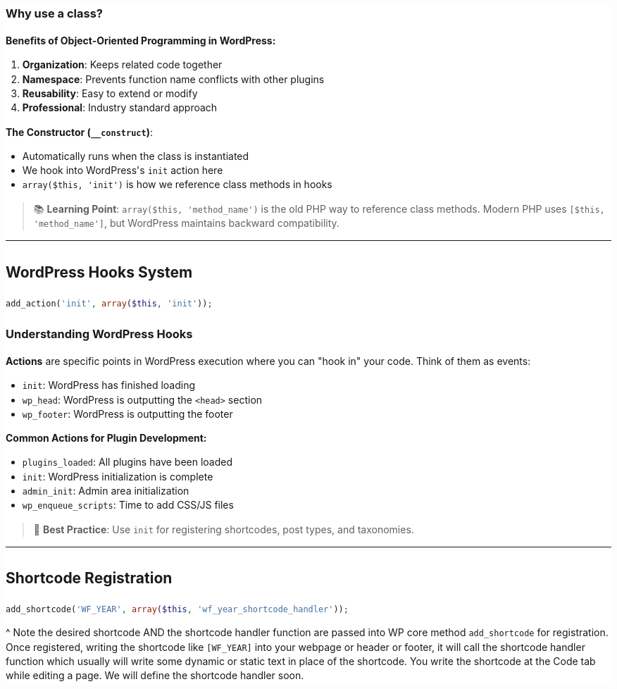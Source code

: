 ### Why use a class?

**Benefits of Object-Oriented Programming in WordPress:**
1. **Organization**: Keeps related code together
2. **Namespace**: Prevents function name conflicts with other plugins
3. **Reusability**: Easy to extend or modify
4. **Professional**: Industry standard approach

**The Constructor (`__construct`)**:
- Automatically runs when the class is instantiated
- We hook into WordPress's `init` action here
- `array($this, 'init')` is how we reference class methods in hooks

> 📚 **Learning Point**: `array($this, 'method_name')` is the old PHP way to reference class methods. Modern PHP uses `[$this, 'method_name']`, but WordPress maintains backward compatibility.

---

## WordPress Hooks System

```php
add_action('init', array($this, 'init'));
```

### Understanding WordPress Hooks

**Actions** are specific points in WordPress execution where you can "hook in" your code. Think of them as events:

- `init`: WordPress has finished loading
- `wp_head`: WordPress is outputting the `<head>` section
- `wp_footer`: WordPress is outputting the footer

**Common Actions for Plugin Development:**
- `plugins_loaded`: All plugins have been loaded
- `init`: WordPress initialization is complete
- `admin_init`: Admin area initialization
- `wp_enqueue_scripts`: Time to add CSS/JS files

> 🎯 **Best Practice**: Use `init` for registering shortcodes, post types, and taxonomies.

---

## Shortcode Registration

```php
add_shortcode('WF_YEAR', array($this, 'wf_year_shortcode_handler'));
```

^ Note the desired shortcode AND the shortcode handler function are passed into WP core method `add_shortcode` for registration. Once registered, writing the shortcode like `[WF_YEAR]` into your webpage or header or footer, it will call the shortcode handler function which usually will write some dynamic or static text in place of the shortcode. You write the shortcode at the Code tab while editing a page. We will define the shortcode handler soon.
